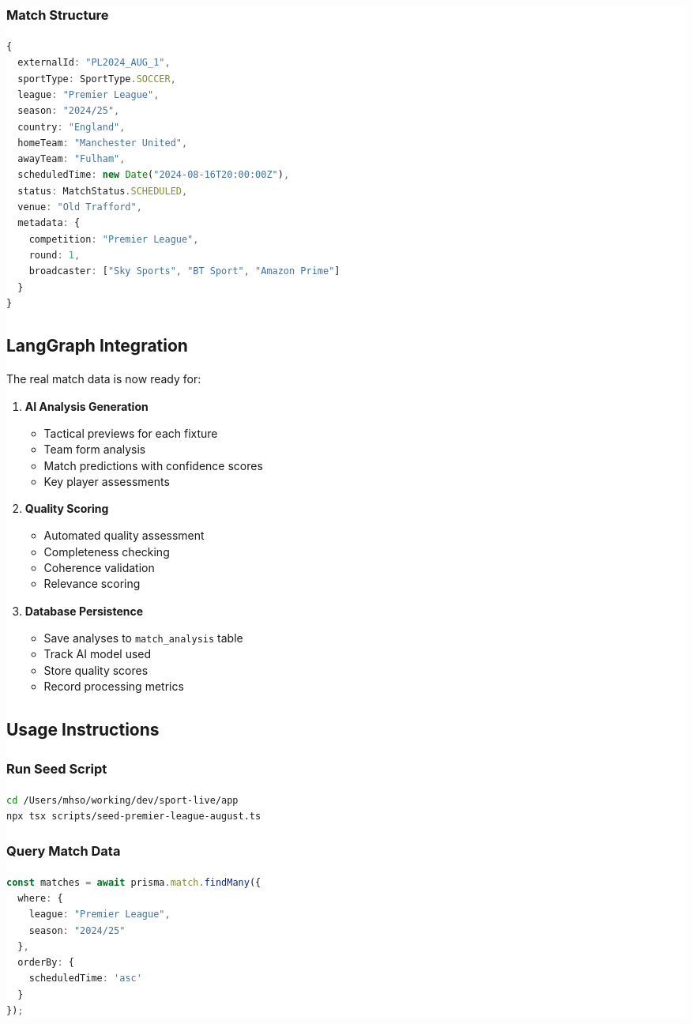 ### Match Structure
```typescript
{
  externalId: "PL2024_AUG_1",
  sportType: SportType.SOCCER,
  league: "Premier League",
  season: "2024/25", 
  country: "England",
  homeTeam: "Manchester United",
  awayTeam: "Fulham",
  scheduledTime: new Date("2024-08-16T20:00:00Z"),
  status: MatchStatus.SCHEDULED,
  venue: "Old Trafford",
  metadata: {
    competition: "Premier League",
    round: 1,
    broadcaster: ["Sky Sports", "BT Sport", "Amazon Prime"]
  }
}
```

## LangGraph Integration

The real match data is now ready for:

1. **AI Analysis Generation**
   - Tactical previews for each fixture
   - Team form analysis
   - Match predictions with confidence scores
   - Key player assessments

2. **Quality Scoring**
   - Automated quality assessment
   - Completeness checking
   - Coherence validation
   - Relevance scoring

3. **Database Persistence**
   - Save analyses to `match_analysis` table
   - Track AI model used
   - Store quality scores
   - Record processing metrics

## Usage Instructions

### Run Seed Script
```bash
cd /Users/mhso/working/dev/sport-live/app
npx tsx scripts/seed-premier-league-august.ts
```

### Query Match Data
```typescript
const matches = await prisma.match.findMany({
  where: {
    league: "Premier League",
    season: "2024/25"
  },
  orderBy: {
    scheduledTime: 'asc'
  }
});
```
